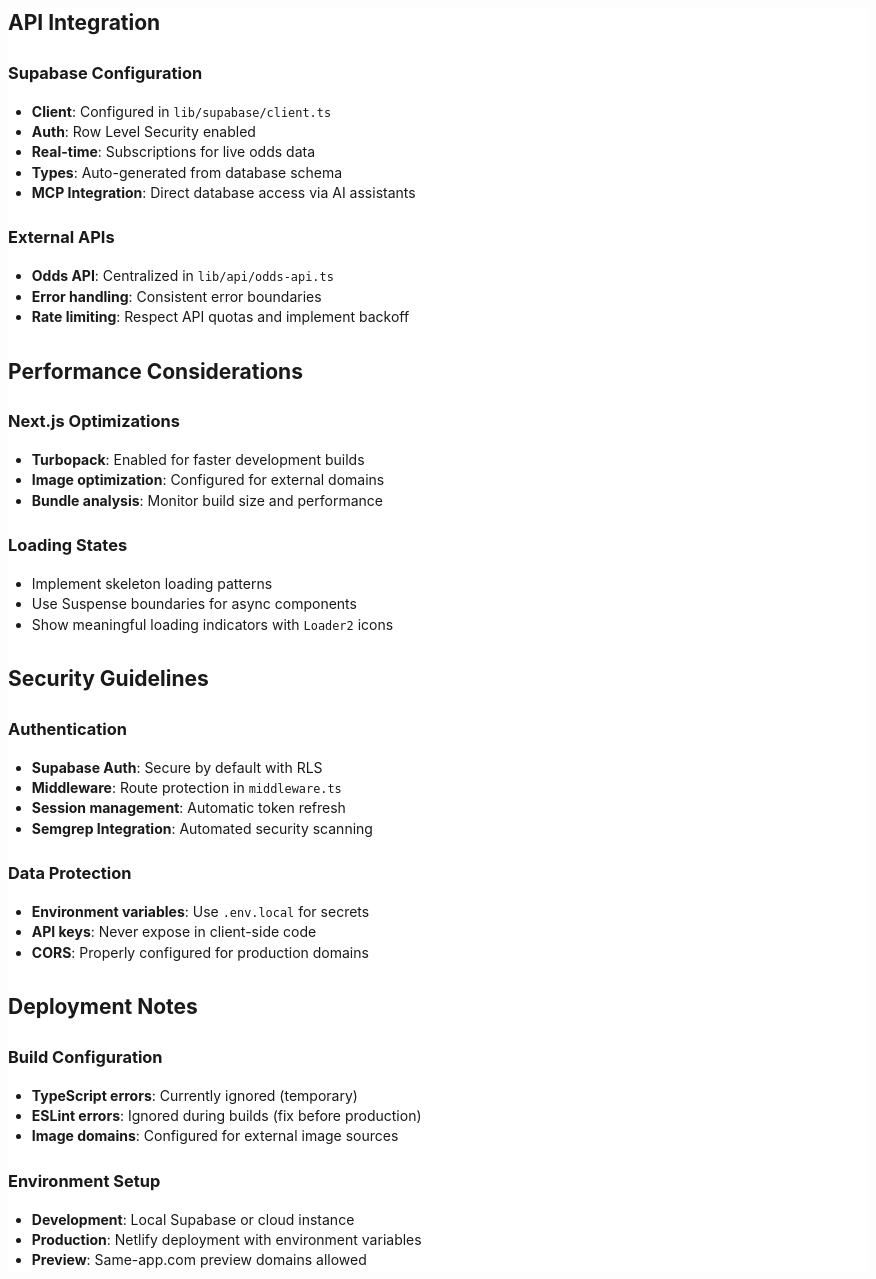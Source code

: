 ## API Integration

### Supabase Configuration
- **Client**: Configured in `lib/supabase/client.ts`
- **Auth**: Row Level Security enabled
- **Real-time**: Subscriptions for live odds data
- **Types**: Auto-generated from database schema
- **MCP Integration**: Direct database access via AI assistants

### External APIs
- **Odds API**: Centralized in `lib/api/odds-api.ts`
- **Error handling**: Consistent error boundaries
- **Rate limiting**: Respect API quotas and implement backoff

## Performance Considerations

### Next.js Optimizations
- **Turbopack**: Enabled for faster development builds
- **Image optimization**: Configured for external domains
- **Bundle analysis**: Monitor build size and performance

### Loading States
- Implement skeleton loading patterns
- Use Suspense boundaries for async components
- Show meaningful loading indicators with `Loader2` icons

## Security Guidelines

### Authentication
- **Supabase Auth**: Secure by default with RLS
- **Middleware**: Route protection in `middleware.ts`
- **Session management**: Automatic token refresh
- **Semgrep Integration**: Automated security scanning

### Data Protection
- **Environment variables**: Use `.env.local` for secrets
- **API keys**: Never expose in client-side code
- **CORS**: Properly configured for production domains

## Deployment Notes

### Build Configuration
- **TypeScript errors**: Currently ignored (temporary)
- **ESLint errors**: Ignored during builds (fix before production)
- **Image domains**: Configured for external image sources

### Environment Setup
- **Development**: Local Supabase or cloud instance
- **Production**: Netlify deployment with environment variables
- **Preview**: Same-app.com preview domains allowed
